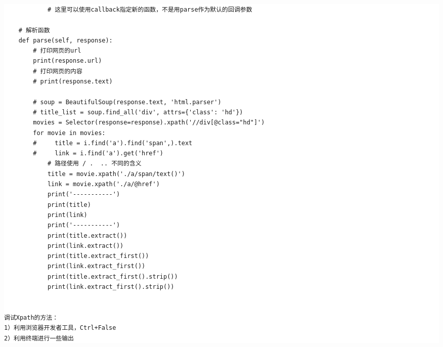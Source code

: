 				# 这里可以使用callback指定新的函数，不是用parse作为默认的回调参数

		# 解析函数
		def parse(self, response):
			# 打印网页的url
			print(response.url)
			# 打印网页的内容
			# print(response.text)

			# soup = BeautifulSoup(response.text, 'html.parser')
			# title_list = soup.find_all('div', attrs={'class': 'hd'})
			movies = Selector(response=response).xpath('//div[@class="hd"]')
			for movie in movies:
			#     title = i.find('a').find('span',).text
			#     link = i.find('a').get('href')
				# 路径使用 / .  .. 不同的含义　
				title = movie.xpath('./a/span/text()')
				link = movie.xpath('./a/@href')
				print('-----------')
				print(title)
				print(link)
				print('-----------')
				print(title.extract())
				print(link.extract())
				print(title.extract_first())
				print(link.extract_first())
				print(title.extract_first().strip())
				print(link.extract_first().strip())
	

	调试Xpath的方法：
	1）利用浏览器开发者工具，Ctrl+False
	2）利用终端进行一些输出
	